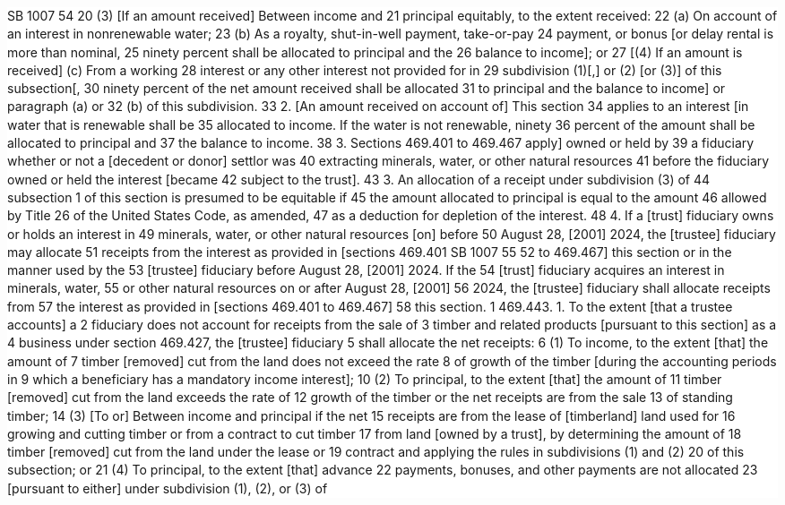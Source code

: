 SB 1007 54
20 (3) [If an amount received] Between income and
21 principal equitably, to the extent received:
22 (a) On account of an interest in nonrenewable water;
23 (b) As a royalty, shut-in-well payment, take-or-pay
24 payment, or bonus [or delay rental is more than nominal,
25 ninety percent shall be allocated to principal and the
26 balance to income]; or
27 [(4) If an amount is received] (c) From a working
28 interest or any other interest not provided for in
29 subdivision (1)[,] or (2) [or (3)] of this subsection[,
30 ninety percent of the net amount received shall be allocated
31 to principal and the balance to income] or paragraph (a) or
32 (b) of this subdivision.
33 2. [An amount received on account of] This section
34 applies to an interest [in water that is renewable shall be
35 allocated to income. If the water is not renewable, ninety
36 percent of the amount shall be allocated to principal and
37 the balance to income.
38 3. Sections 469.401 to 469.467 apply] owned or held by
39 a fiduciary whether or not a [decedent or donor] settlor was
40 extracting minerals, water, or other natural resources
41 before the fiduciary owned or held the interest [became
42 subject to the trust].
43 3. An allocation of a receipt under subdivision (3) of
44 subsection 1 of this section is presumed to be equitable if
45 the amount allocated to principal is equal to the amount
46 allowed by Title 26 of the United States Code, as amended,
47 as a deduction for depletion of the interest.
48 4. If a [trust] fiduciary owns or holds an interest in
49 minerals, water, or other natural resources [on] before
50 August 28, [2001] 2024, the [trustee] fiduciary may allocate
51 receipts from the interest as provided in [sections 469.401
SB 1007 55
52 to 469.467] this section or in the manner used by the
53 [trustee] fiduciary before August 28, [2001] 2024. If the
54 [trust] fiduciary acquires an interest in minerals, water,
55 or other natural resources on or after August 28, [2001]
56 2024, the [trustee] fiduciary shall allocate receipts from
57 the interest as provided in [sections 469.401 to 469.467]
58 this section.
1 469.443. 1. To the extent [that a trustee accounts] a
2 fiduciary does not account for receipts from the sale of
3 timber and related products [pursuant to this section] as a
4 business under section 469.427, the [trustee] fiduciary
5 shall allocate the net receipts:
6 (1) To income, to the extent [that] the amount of
7 timber [removed] cut from the land does not exceed the rate
8 of growth of the timber [during the accounting periods in
9 which a beneficiary has a mandatory income interest];
10 (2) To principal, to the extent [that] the amount of
11 timber [removed] cut from the land exceeds the rate of
12 growth of the timber or the net receipts are from the sale
13 of standing timber;
14 (3) [To or] Between income and principal if the net
15 receipts are from the lease of [timberland] land used for
16 growing and cutting timber or from a contract to cut timber
17 from land [owned by a trust], by determining the amount of
18 timber [removed] cut from the land under the lease or
19 contract and applying the rules in subdivisions (1) and (2)
20 of this subsection; or
21 (4) To principal, to the extent [that] advance
22 payments, bonuses, and other payments are not allocated
23 [pursuant to either] under subdivision (1), (2), or (3) of